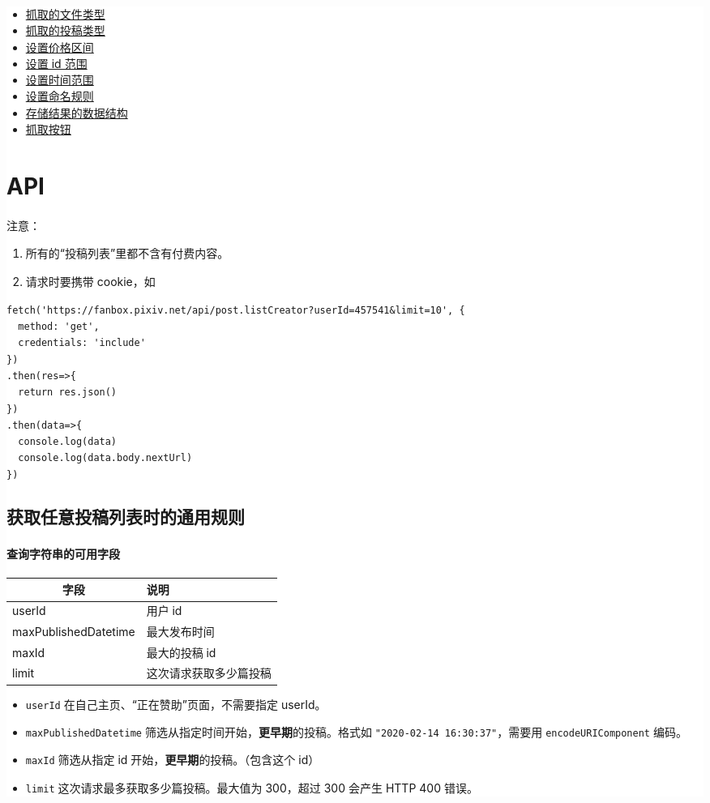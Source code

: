   - [抓取的文件类型](#抓取的文件类型)
  - [抓取的投稿类型](#抓取的投稿类型)
  - [设置价格区间](#设置价格区间)
  - [设置 id 范围](#设置-id-范围)
  - [设置时间范围](#设置时间范围)
  - [设置命名规则](#设置命名规则)
- [存储结果的数据结构](#存储结果的数据结构)
- [抓取按钮](#抓取按钮)



# API

注意：

1. 所有的“投稿列表”里都不含有付费内容。

2. 请求时要携带 cookie，如 

```
fetch('https://fanbox.pixiv.net/api/post.listCreator?userId=457541&limit=10', {
  method: 'get',
  credentials: 'include'
})
.then(res=>{
  return res.json()
})
.then(data=>{
  console.log(data)
  console.log(data.body.nextUrl)
})
```

## 获取任意投稿列表时的通用规则

#### 查询字符串的可用字段

| 字段                 | 说明                   |
| -------------------- | :--------------------- |
| userId               | 用户 id                |
| maxPublishedDatetime | 最大发布时间           |
| maxId                | 最大的投稿 id          |
| limit                | 这次请求获取多少篇投稿 |

- `userId` 在自己主页、“正在赞助”页面，不需要指定 userId。

- `maxPublishedDatetime` 筛选从指定时间开始，**更早期**的投稿。格式如 `"2020-02-14 16:30:37"`，需要用 `encodeURIComponent` 编码。

- `maxId` 筛选从指定 id 开始，**更早期**的投稿。（包含这个 id）

- `limit` 这次请求最多获取多少篇投稿。最大值为 300，超过 300 会产生 HTTP 400 错误。
